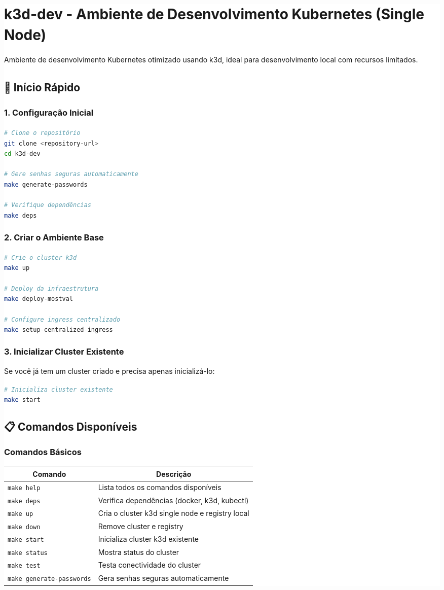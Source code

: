 # k3d-dev - Ambiente de Desenvolvimento Kubernetes (Single Node)

Ambiente de desenvolvimento Kubernetes otimizado usando k3d, ideal para desenvolvimento local com recursos limitados.

## 🚀 Início Rápido

### 1. Configuração Inicial

```bash
# Clone o repositório
git clone <repository-url>
cd k3d-dev

# Gere senhas seguras automaticamente
make generate-passwords

# Verifique dependências
make deps
```

### 2. Criar o Ambiente Base

```bash
# Crie o cluster k3d
make up

# Deploy da infraestrutura
make deploy-mostval

# Configure ingress centralizado
make setup-centralized-ingress
```

### 3. Inicializar Cluster Existente

Se você já tem um cluster criado e precisa apenas inicializá-lo:

```bash
# Inicializa cluster existente
make start
```

## 📋 Comandos Disponíveis

### Comandos Básicos

| Comando | Descrição |
|---------|-----------|
| `make help` | Lista todos os comandos disponíveis |
| `make deps` | Verifica dependências (docker, k3d, kubectl) |
| `make up` | Cria o cluster k3d single node e registry local |
| `make down` | Remove cluster e registry |
| `make start` | Inicializa cluster k3d existente |
| `make status` | Mostra status do cluster |
| `make test` | Testa conectividade do cluster |
| `make generate-passwords` | Gera senhas seguras automaticamente |